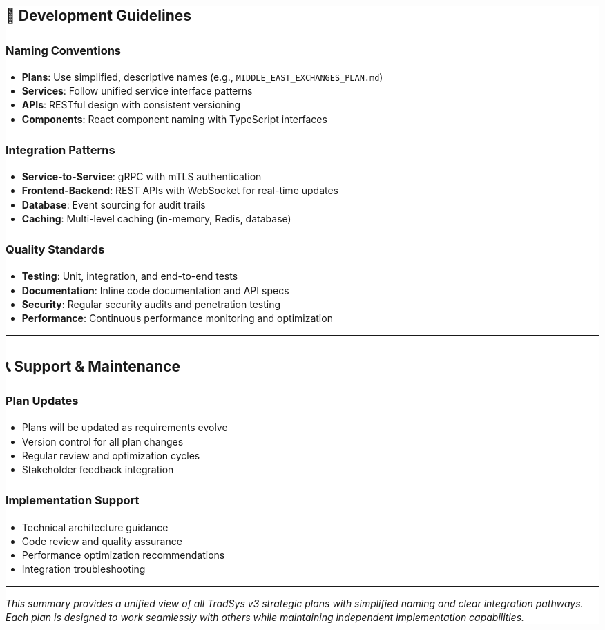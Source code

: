 
## 🔧 **Development Guidelines**

### **Naming Conventions**
- **Plans**: Use simplified, descriptive names (e.g., `MIDDLE_EAST_EXCHANGES_PLAN.md`)
- **Services**: Follow unified service interface patterns
- **APIs**: RESTful design with consistent versioning
- **Components**: React component naming with TypeScript interfaces

### **Integration Patterns**
- **Service-to-Service**: gRPC with mTLS authentication
- **Frontend-Backend**: REST APIs with WebSocket for real-time updates
- **Database**: Event sourcing for audit trails
- **Caching**: Multi-level caching (in-memory, Redis, database)

### **Quality Standards**
- **Testing**: Unit, integration, and end-to-end tests
- **Documentation**: Inline code documentation and API specs
- **Security**: Regular security audits and penetration testing
- **Performance**: Continuous performance monitoring and optimization

---

## 📞 **Support & Maintenance**

### **Plan Updates**
- Plans will be updated as requirements evolve
- Version control for all plan changes
- Regular review and optimization cycles
- Stakeholder feedback integration

### **Implementation Support**
- Technical architecture guidance
- Code review and quality assurance
- Performance optimization recommendations
- Integration troubleshooting

---

*This summary provides a unified view of all TradSys v3 strategic plans with simplified naming and clear integration pathways. Each plan is designed to work seamlessly with others while maintaining independent implementation capabilities.*
